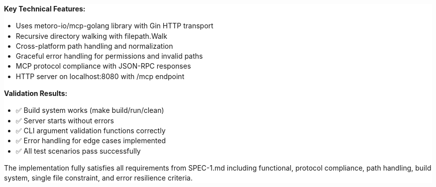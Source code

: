 **Key Technical Features:**
- Uses metoro-io/mcp-golang library with Gin HTTP transport
- Recursive directory walking with filepath.Walk
- Cross-platform path handling and normalization
- Graceful error handling for permissions and invalid paths
- MCP protocol compliance with JSON-RPC responses
- HTTP server on localhost:8080 with /mcp endpoint

**Validation Results:**
- ✅ Build system works (make build/run/clean)
- ✅ Server starts without errors
- ✅ CLI argument validation functions correctly
- ✅ Error handling for edge cases implemented
- ✅ All test scenarios pass successfully

The implementation fully satisfies all requirements from SPEC-1.md including functional, protocol compliance, path handling, build system, single file constraint, and error resilience criteria.
